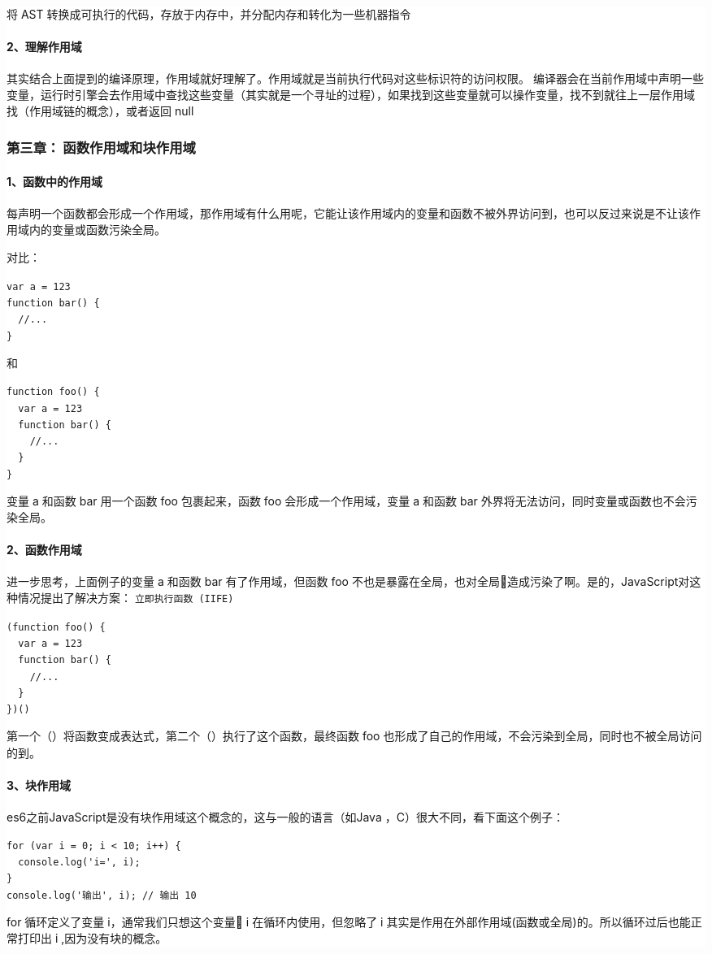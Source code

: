  将 AST 转换成可执行的代码，存放于内存中，并分配内存和转化为一些机器指令

#### 2、理解作用域

其实结合上面提到的编译原理，作用域就好理解了。作用域就是当前执行代码对这些标识符的访问权限。
编译器会在当前作用域中声明一些变量，运行时引擎会去作用域中查找这些变量（其实就是一个寻址的过程），如果找到这些变量就可以操作变量，找不到就往上一层作用域找（作用域链的概念），或者返回 null


### 第三章： 函数作用域和块作用域

#### 1、函数中的作用域

每声明一个函数都会形成一个作用域，那作用域有什么用呢，它能让该作用域内的变量和函数不被外界访问到，也可以反过来说是不让该作用域内的变量或函数污染全局。

对比：
```
var a = 123
function bar() {
  //...
}
```
和
```
function foo() {
  var a = 123
  function bar() {
    //...
  }
}
```
变量 a 和函数 bar 用一个函数 foo 包裹起来，函数 foo 会形成一个作用域，变量 a 和函数 bar 外界将无法访问，同时变量或函数也不会污染全局。

#### 2、函数作用域

进一步思考，上面例子的变量 a 和函数 bar 有了作用域，但函数 foo 不也是暴露在全局，也对全局造成污染了啊。是的，JavaScript对这种情况提出了解决方案： `立即执行函数 (IIFE)`

```
(function foo() {
  var a = 123
  function bar() {
    //...
  }
})()
```

第一个（）将函数变成表达式，第二个（）执行了这个函数，最终函数 foo 也形成了自己的作用域，不会污染到全局，同时也不被全局访问的到。

#### 3、块作用域

es6之前JavaScript是没有块作用域这个概念的，这与一般的语言（如Java ，C）很大不同，看下面这个例子：

```
for (var i = 0; i < 10; i++) {
  console.log('i=', i);
}
console.log('输出', i); // 输出 10
```
for 循环定义了变量 i，通常我们只想这个变量 i 在循环内使用，但忽略了 i 其实是作用在外部作用域(函数或全局)的。所以循环过后也能正常打印出 i ,因为没有块的概念。
